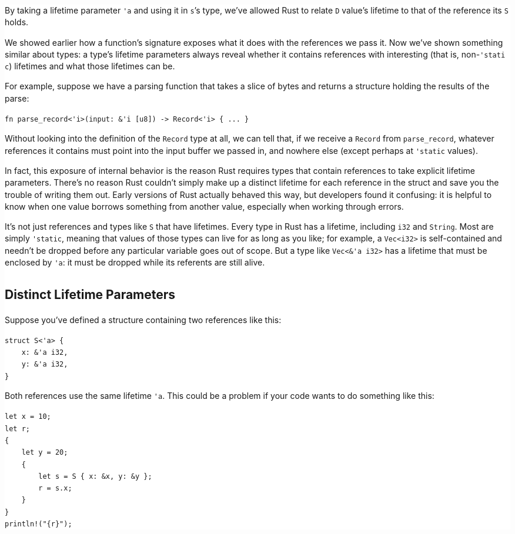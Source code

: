 By taking a lifetime parameter `'a` and using it in `s`’s type, we’ve allowed Rust to relate `D` value’s lifetime to that of the reference its `S` holds.

We showed earlier how a function’s signature exposes what it does with the references we pass it. Now we’ve shown something similar about types: a type’s lifetime parameters always reveal whether it contains references with interesting (that is, non-`'static`) lifetimes and what those lifetimes can be.

For example, suppose we have a parsing function that takes a slice of bytes and returns a structure holding the results of the parse:

```
fn parse_record<'i>(input: &'i [u8]) -> Record<'i> { ... }
```

Without looking into the definition of the `Record` type at all, we can tell that, if we receive a `Record` from `parse_record`, whatever references it contains must point into the input buffer we passed in, and nowhere else (except perhaps at `'static` values).

In fact, this exposure of internal behavior is the reason Rust requires types that contain references to take explicit lifetime parameters. There’s no reason Rust couldn’t simply make up a distinct lifetime for each reference in the struct and save you the trouble of writing them out. Early versions of Rust actually behaved this way, but developers found it confusing: it is helpful to know when one value borrows something from another value, especially when working through errors.

It’s not just references and types like `S` that have lifetimes. Every type in Rust has a lifetime, including `i32` and `String`. Most are simply `'static`, meaning that values of those types can live for as long as you like; for example, a `Vec<i32>` is self-contained and needn’t be dropped before any particular variable goes out of scope. But a type like `Vec<&'a i32>` has a lifetime that must be enclosed by `'a`: it must be dropped while its referents are still alive.

## Distinct Lifetime Parameters

Suppose you’ve defined a structure containing two references like this:

```
struct S<'a> {
    x: &'a i32,
    y: &'a i32,
}
```

Both references use the same lifetime `'a`. This could be a problem if your code wants to do something like this:

```
let x = 10;
let r;
{
    let y = 20;
    {
        let s = S { x: &x, y: &y };
        r = s.x;
    }
}
println!("{r}");
```
